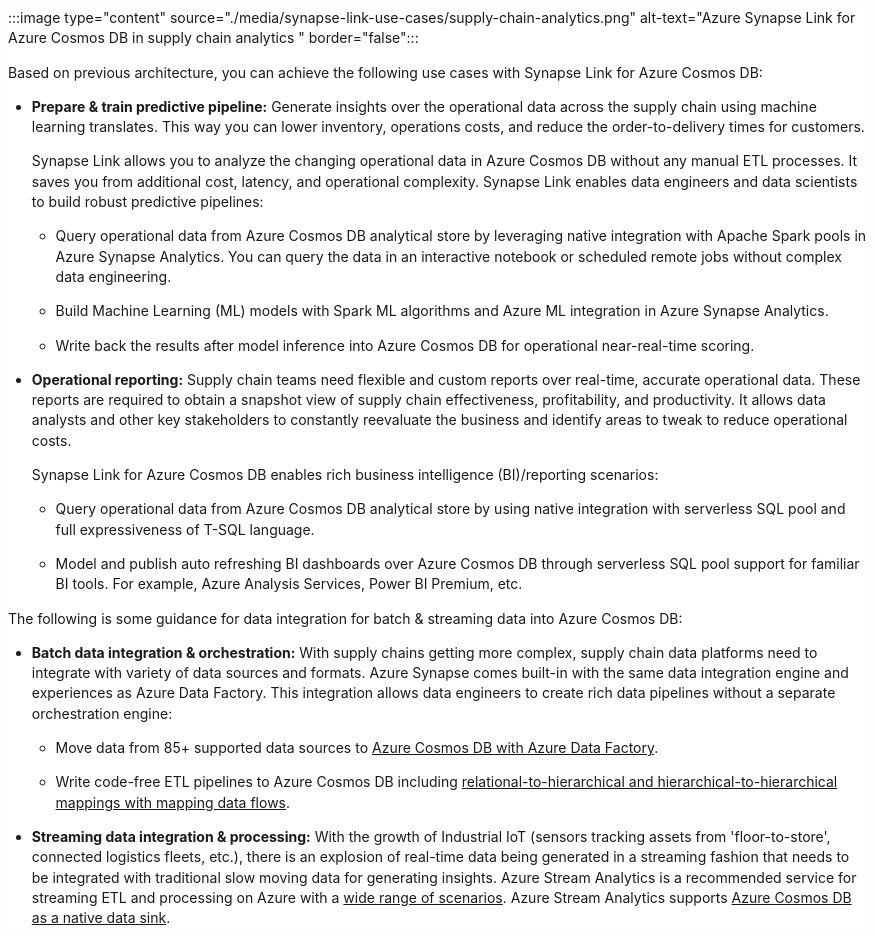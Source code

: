 :::image type="content" source="./media/synapse-link-use-cases/supply-chain-analytics.png" alt-text="Azure Synapse Link for Azure Cosmos DB in supply chain analytics " border="false":::

Based on previous architecture, you can achieve the following use cases with Synapse Link for Azure Cosmos DB:

* **Prepare & train predictive pipeline:** Generate insights over the operational data across the supply chain using machine learning translates. This way you can lower inventory, operations costs, and reduce the order-to-delivery times for customers.

  Synapse Link allows you to analyze the changing operational data in Azure Cosmos DB without any manual ETL processes. It saves you from additional cost, latency, and operational complexity. Synapse Link enables data engineers and data scientists to build robust predictive pipelines:

  * Query operational data from Azure Cosmos DB analytical store by leveraging native integration with Apache Spark pools in Azure Synapse Analytics. You can query the data  in an interactive notebook or scheduled remote jobs without complex data engineering.

  * Build  Machine Learning (ML) models with Spark ML algorithms and Azure ML integration in Azure Synapse Analytics.

  * Write back the results after model inference into Azure Cosmos DB for operational near-real-time scoring.

* **Operational reporting:** Supply chain teams need flexible and custom reports over real-time, accurate operational data. These reports are required to obtain a snapshot view of supply chain effectiveness, profitability, and productivity. It allows data analysts and other key stakeholders to constantly reevaluate the business and identify areas to tweak to reduce operational costs. 

  Synapse Link for Azure Cosmos DB enables rich business intelligence (BI)/reporting scenarios:

  * Query operational data from Azure Cosmos DB analytical store by using native integration with serverless SQL pool and full expressiveness of T-SQL language.

  * Model and publish auto refreshing BI dashboards over Azure Cosmos DB through serverless SQL pool support for familiar BI tools. For example, Azure Analysis Services, Power BI Premium, etc.

The following is some guidance for data integration for batch & streaming data into Azure Cosmos DB:

* **Batch data integration & orchestration:** With supply chains getting more complex, supply chain data platforms need to integrate with variety of data sources and formats. Azure Synapse comes built-in with the same data integration engine and experiences as Azure Data Factory. This integration allows data engineers to create rich data pipelines without a separate orchestration engine:

  * Move data from 85+ supported data sources to [Azure Cosmos DB with Azure Data Factory](../data-factory/connector-azure-cosmos-db.md).

  * Write code-free ETL pipelines to Azure Cosmos DB including [relational-to-hierarchical and hierarchical-to-hierarchical mappings with mapping data flows](../data-factory/how-to-sqldb-to-cosmosdb.md).

* **Streaming data integration & processing:** With the growth of Industrial IoT (sensors tracking assets from 'floor-to-store', connected logistics fleets, etc.), there is an explosion of real-time data being generated in a streaming fashion that needs to be integrated with traditional slow moving data for generating insights. Azure Stream Analytics is a recommended service for streaming ETL and processing on Azure with a [wide range of scenarios](../stream-analytics/streaming-technologies.md). Azure Stream Analytics supports [Azure Cosmos DB as a native data sink](../stream-analytics/stream-analytics-documentdb-output.md).
